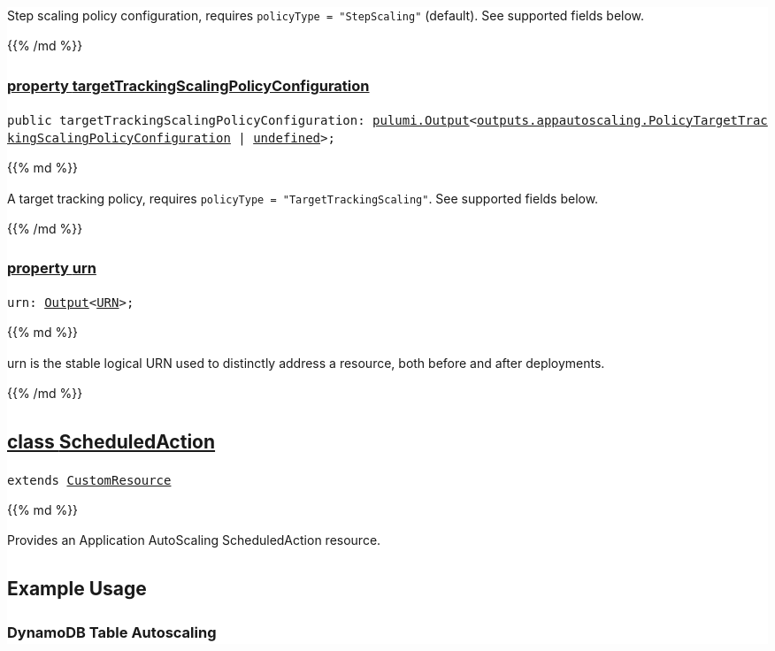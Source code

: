 Step scaling policy configuration, requires `policyType = "StepScaling"` (default). See supported fields below.

{{% /md %}}
</div>
<h3 class="pdoc-member-header" id="Policy-targetTrackingScalingPolicyConfiguration">
<a class="pdoc-child-name" href="https://github.com/pulumi/pulumi-aws/blob/12e670b7058a95d189b26e09a2864e3d7c210466/sdk/nodejs/appautoscaling/policy.ts#L200">property <b>targetTrackingScalingPolicyConfiguration</b></a>
</h3>
<div class="pdoc-member-contents">
<pre class="highlight"><span class='kd'>public </span>targetTrackingScalingPolicyConfiguration: <a href='/docs/reference/pkg/nodejs/pulumi/pulumi/#Output'>pulumi.Output</a>&lt;<a href='/docs/reference/pkg/nodejs/pulumi/aws/types/output/#PolicyTargetTrackingScalingPolicyConfiguration'>outputs.appautoscaling.PolicyTargetTrackingScalingPolicyConfiguration</a> | <span class='kd'><a href='https://developer.mozilla.org/en-US/docs/Web/JavaScript/Reference/Global_Objects/undefined'>undefined</a></span>&gt;;</pre>
{{% md %}}

A target tracking policy, requires `policyType = "TargetTrackingScaling"`. See supported fields below.

{{% /md %}}
</div>
<h3 class="pdoc-member-header" id="Policy-urn">
<a class="pdoc-child-name" href="https://github.com/pulumi/pulumi-aws/blob/12e670b7058a95d189b26e09a2864e3d7c210466/sdk/nodejs/appautoscaling/policy.ts#L141">property <b>urn</b></a>
</h3>
<div class="pdoc-member-contents">
<pre class="highlight"><span class='kd'></span>urn: <a href='/docs/reference/pkg/nodejs/pulumi/pulumi/#Output'>Output</a>&lt;<a href='/docs/reference/pkg/nodejs/pulumi/pulumi/#URN'>URN</a>&gt;;</pre>
{{% md %}}

urn is the stable logical URN used to distinctly address a resource, both before and after
deployments.

{{% /md %}}
</div>
</div>
<h2 class="pdoc-module-header" id="ScheduledAction">
<a class="pdoc-member-name" href="https://github.com/pulumi/pulumi-aws/blob/12e670b7058a95d189b26e09a2864e3d7c210466/sdk/nodejs/appautoscaling/scheduledAction.ts#L68">class <b>ScheduledAction</b></a>
</h2>
<div class="pdoc-module-contents">
<pre class="highlight"><span class='kd'>extends</span> <a href='/docs/reference/pkg/nodejs/pulumi/pulumi/#CustomResource'>CustomResource</a></pre>
{{% md %}}

Provides an Application AutoScaling ScheduledAction resource.

## Example Usage

### DynamoDB Table Autoscaling
